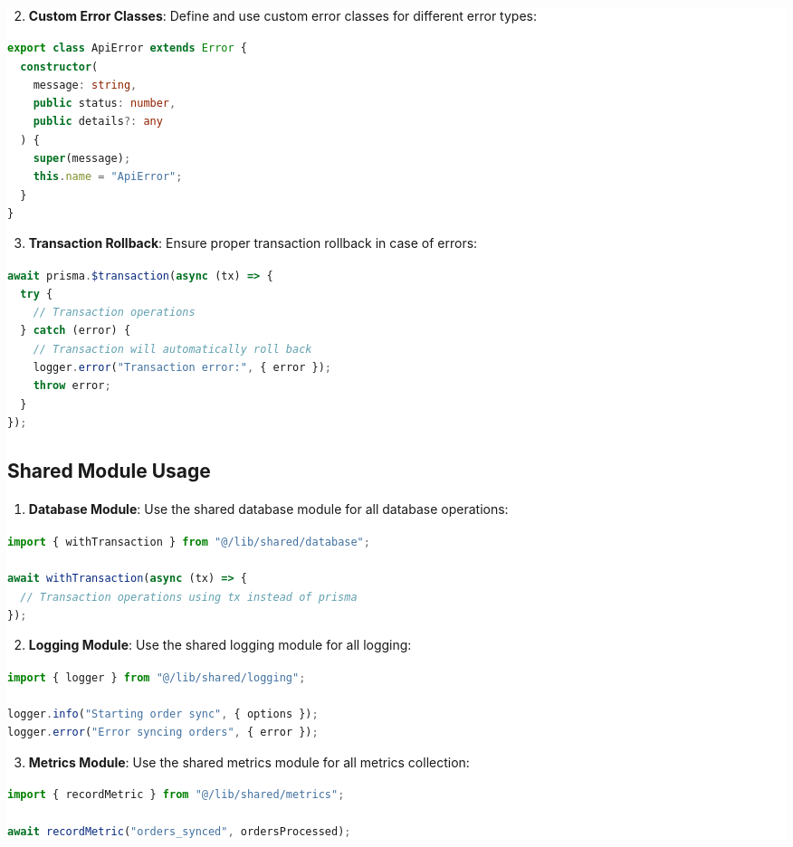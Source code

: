 2. **Custom Error Classes**: Define and use custom error classes for different error types:

```typescript
export class ApiError extends Error {
  constructor(
    message: string,
    public status: number,
    public details?: any
  ) {
    super(message);
    this.name = "ApiError";
  }
}
```

3. **Transaction Rollback**: Ensure proper transaction rollback in case of errors:

```typescript
await prisma.$transaction(async (tx) => {
  try {
    // Transaction operations
  } catch (error) {
    // Transaction will automatically roll back
    logger.error("Transaction error:", { error });
    throw error;
  }
});
```

## Shared Module Usage

1. **Database Module**: Use the shared database module for all database operations:

```typescript
import { withTransaction } from "@/lib/shared/database";

await withTransaction(async (tx) => {
  // Transaction operations using tx instead of prisma
});
```

2. **Logging Module**: Use the shared logging module for all logging:

```typescript
import { logger } from "@/lib/shared/logging";

logger.info("Starting order sync", { options });
logger.error("Error syncing orders", { error });
```

3. **Metrics Module**: Use the shared metrics module for all metrics collection:

```typescript
import { recordMetric } from "@/lib/shared/metrics";

await recordMetric("orders_synced", ordersProcessed);
```
